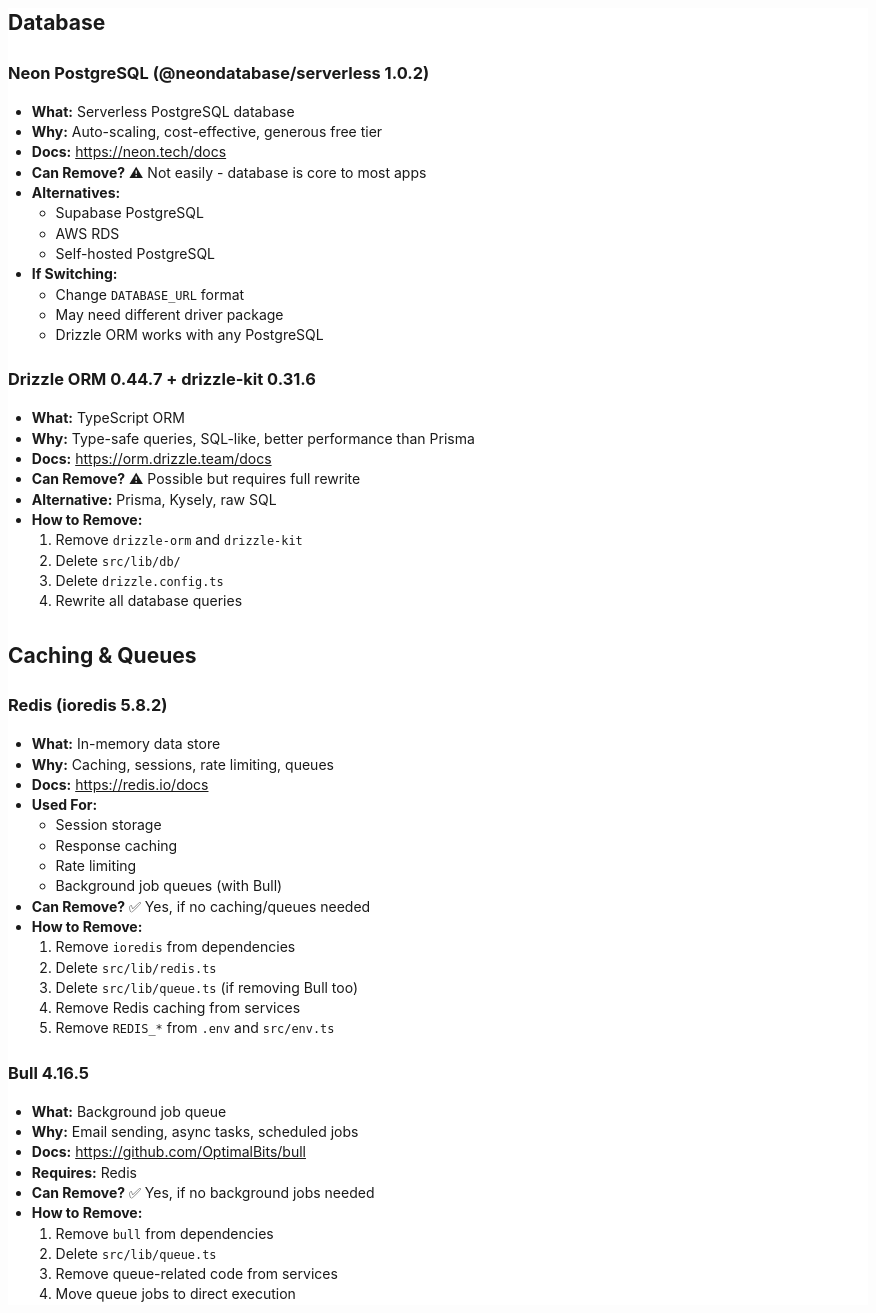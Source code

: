 
## Database

### Neon PostgreSQL (@neondatabase/serverless 1.0.2)
- **What:** Serverless PostgreSQL database
- **Why:** Auto-scaling, cost-effective, generous free tier
- **Docs:** https://neon.tech/docs
- **Can Remove?** ⚠️ Not easily - database is core to most apps
- **Alternatives:**
  - Supabase PostgreSQL
  - AWS RDS
  - Self-hosted PostgreSQL
- **If Switching:**
  - Change `DATABASE_URL` format
  - May need different driver package
  - Drizzle ORM works with any PostgreSQL

### Drizzle ORM 0.44.7 + drizzle-kit 0.31.6
- **What:** TypeScript ORM
- **Why:** Type-safe queries, SQL-like, better performance than Prisma
- **Docs:** https://orm.drizzle.team/docs
- **Can Remove?** ⚠️ Possible but requires full rewrite
- **Alternative:** Prisma, Kysely, raw SQL
- **How to Remove:**
  1. Remove `drizzle-orm` and `drizzle-kit`
  2. Delete `src/lib/db/`
  3. Delete `drizzle.config.ts`
  4. Rewrite all database queries

## Caching & Queues

### Redis (ioredis 5.8.2)
- **What:** In-memory data store
- **Why:** Caching, sessions, rate limiting, queues
- **Docs:** https://redis.io/docs
- **Used For:**
  - Session storage
  - Response caching
  - Rate limiting
  - Background job queues (with Bull)
- **Can Remove?** ✅ Yes, if no caching/queues needed
- **How to Remove:**
  1. Remove `ioredis` from dependencies
  2. Delete `src/lib/redis.ts`
  3. Delete `src/lib/queue.ts` (if removing Bull too)
  4. Remove Redis caching from services
  5. Remove `REDIS_*` from `.env` and `src/env.ts`

### Bull 4.16.5
- **What:** Background job queue
- **Why:** Email sending, async tasks, scheduled jobs
- **Docs:** https://github.com/OptimalBits/bull
- **Requires:** Redis
- **Can Remove?** ✅ Yes, if no background jobs needed
- **How to Remove:**
  1. Remove `bull` from dependencies
  2. Delete `src/lib/queue.ts`
  3. Remove queue-related code from services
  4. Move queue jobs to direct execution
